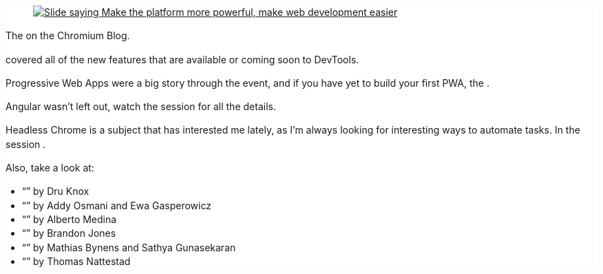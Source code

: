 








<figure class="article__image break-out">
	<a href="https://cloud.netlifyusercontent.com/assets/344dbf88-fdf9-42bb-adb4-46f01eedd629/03adf543-1ab5-4a59-a711-8b0e1201413d/web-platform.jpg">
		<img
			srcset="https://res.cloudinary.com/indysigner/image/fetch/f_auto,q_auto/w_400/https://cloud.netlifyusercontent.com/assets/344dbf88-fdf9-42bb-adb4-46f01eedd629/03adf543-1ab5-4a59-a711-8b0e1201413d/web-platform.jpg 400w,
			        https://res.cloudinary.com/indysigner/image/fetch/f_auto,q_auto/w_800/https://cloud.netlifyusercontent.com/assets/344dbf88-fdf9-42bb-adb4-46f01eedd629/03adf543-1ab5-4a59-a711-8b0e1201413d/web-platform.jpg 800w,
			        https://res.cloudinary.com/indysigner/image/fetch/f_auto,q_auto/w_1200/https://cloud.netlifyusercontent.com/assets/344dbf88-fdf9-42bb-adb4-46f01eedd629/03adf543-1ab5-4a59-a711-8b0e1201413d/web-platform.jpg 1200w,
			        https://res.cloudinary.com/indysigner/image/fetch/f_auto,q_auto/w_1600/https://cloud.netlifyusercontent.com/assets/344dbf88-fdf9-42bb-adb4-46f01eedd629/03adf543-1ab5-4a59-a711-8b0e1201413d/web-platform.jpg 1600w,
			        https://res.cloudinary.com/indysigner/image/fetch/f_auto,q_auto/w_2000/https://cloud.netlifyusercontent.com/assets/344dbf88-fdf9-42bb-adb4-46f01eedd629/03adf543-1ab5-4a59-a711-8b0e1201413d/web-platform.jpg 2000w"
			src="https://res.cloudinary.com/indysigner/image/fetch/f_auto,q_auto/w_400/https://cloud.netlifyusercontent.com/assets/344dbf88-fdf9-42bb-adb4-46f01eedd629/03adf543-1ab5-4a59-a711-8b0e1201413d/web-platform.jpg"
			sizes="100vw"
			alt="Slide saying Make the platform more powerful, make web development easier"
		/>
	</a>

	
</figure>


<p>The  on the Chromium Blog.</p>

<p> covered all of the new features that are available or coming soon to DevTools.</p>

<p>Progressive Web Apps were a big story through the event, and if you have yet to build your first PWA, the .</p>

<p>Angular wasn’t left out, watch the  session for all the details.</p>

<p>Headless Chrome is a subject that has interested me lately, as I’m always looking for interesting ways to automate tasks. In the session .</p>

<p>Also, take a look at:</p>

<ul>
<li>“” by Dru Knox</li>
<li>“” by Addy Osmani and Ewa Gasperowicz</li>
<li>“” by Alberto Medina</li>
<li>“” by Brandon Jones</li>
<li>“” by Mathias Bynens and Sathya Gunasekaran</li>
<li>“” by Thomas Nattestad</li>
</ul>
